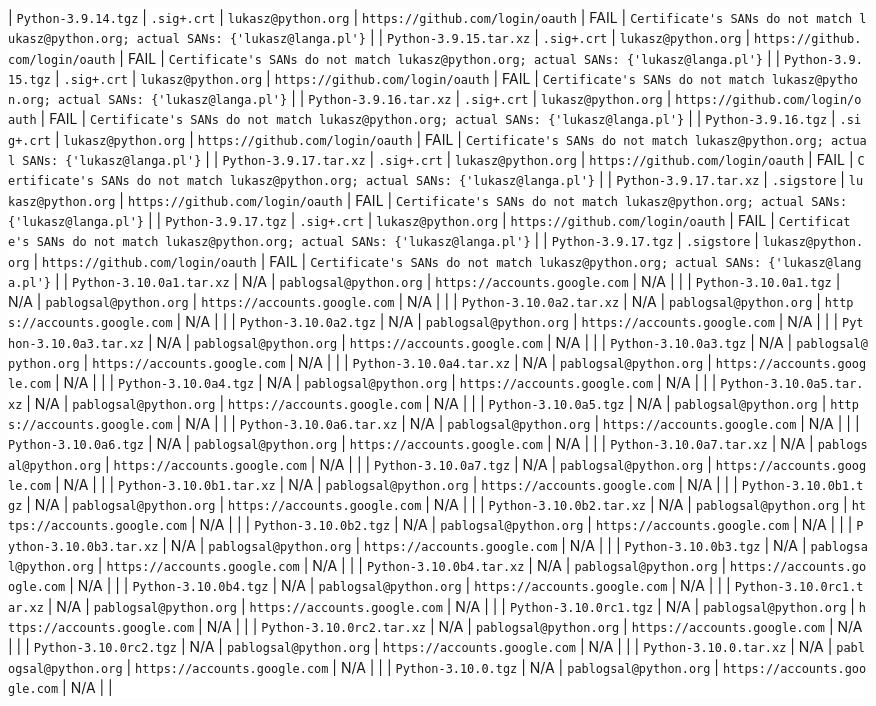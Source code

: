 | `Python-3.9.14.tgz` | `.sig+.crt` | `lukasz@python.org` | `https://github.com/login/oauth` | FAIL | `Certificate's SANs do not match lukasz@python.org; actual SANs: {'lukasz@langa.pl'}` |
| `Python-3.9.15.tar.xz` | `.sig+.crt` | `lukasz@python.org` | `https://github.com/login/oauth` | FAIL | `Certificate's SANs do not match lukasz@python.org; actual SANs: {'lukasz@langa.pl'}` |
| `Python-3.9.15.tgz` | `.sig+.crt` | `lukasz@python.org` | `https://github.com/login/oauth` | FAIL | `Certificate's SANs do not match lukasz@python.org; actual SANs: {'lukasz@langa.pl'}` |
| `Python-3.9.16.tar.xz` | `.sig+.crt` | `lukasz@python.org` | `https://github.com/login/oauth` | FAIL | `Certificate's SANs do not match lukasz@python.org; actual SANs: {'lukasz@langa.pl'}` |
| `Python-3.9.16.tgz` | `.sig+.crt` | `lukasz@python.org` | `https://github.com/login/oauth` | FAIL | `Certificate's SANs do not match lukasz@python.org; actual SANs: {'lukasz@langa.pl'}` |
| `Python-3.9.17.tar.xz` | `.sig+.crt` | `lukasz@python.org` | `https://github.com/login/oauth` | FAIL | `Certificate's SANs do not match lukasz@python.org; actual SANs: {'lukasz@langa.pl'}` |
| `Python-3.9.17.tar.xz` | `.sigstore` | `lukasz@python.org` | `https://github.com/login/oauth` | FAIL | `Certificate's SANs do not match lukasz@python.org; actual SANs: {'lukasz@langa.pl'}` |
| `Python-3.9.17.tgz` | `.sig+.crt` | `lukasz@python.org` | `https://github.com/login/oauth` | FAIL | `Certificate's SANs do not match lukasz@python.org; actual SANs: {'lukasz@langa.pl'}` |
| `Python-3.9.17.tgz` | `.sigstore` | `lukasz@python.org` | `https://github.com/login/oauth` | FAIL | `Certificate's SANs do not match lukasz@python.org; actual SANs: {'lukasz@langa.pl'}` |
| `Python-3.10.0a1.tar.xz` | N/A | `pablogsal@python.org` | `https://accounts.google.com` | N/A | |
| `Python-3.10.0a1.tgz` | N/A | `pablogsal@python.org` | `https://accounts.google.com` | N/A | |
| `Python-3.10.0a2.tar.xz` | N/A | `pablogsal@python.org` | `https://accounts.google.com` | N/A | |
| `Python-3.10.0a2.tgz` | N/A | `pablogsal@python.org` | `https://accounts.google.com` | N/A | |
| `Python-3.10.0a3.tar.xz` | N/A | `pablogsal@python.org` | `https://accounts.google.com` | N/A | |
| `Python-3.10.0a3.tgz` | N/A | `pablogsal@python.org` | `https://accounts.google.com` | N/A | |
| `Python-3.10.0a4.tar.xz` | N/A | `pablogsal@python.org` | `https://accounts.google.com` | N/A | |
| `Python-3.10.0a4.tgz` | N/A | `pablogsal@python.org` | `https://accounts.google.com` | N/A | |
| `Python-3.10.0a5.tar.xz` | N/A | `pablogsal@python.org` | `https://accounts.google.com` | N/A | |
| `Python-3.10.0a5.tgz` | N/A | `pablogsal@python.org` | `https://accounts.google.com` | N/A | |
| `Python-3.10.0a6.tar.xz` | N/A | `pablogsal@python.org` | `https://accounts.google.com` | N/A | |
| `Python-3.10.0a6.tgz` | N/A | `pablogsal@python.org` | `https://accounts.google.com` | N/A | |
| `Python-3.10.0a7.tar.xz` | N/A | `pablogsal@python.org` | `https://accounts.google.com` | N/A | |
| `Python-3.10.0a7.tgz` | N/A | `pablogsal@python.org` | `https://accounts.google.com` | N/A | |
| `Python-3.10.0b1.tar.xz` | N/A | `pablogsal@python.org` | `https://accounts.google.com` | N/A | |
| `Python-3.10.0b1.tgz` | N/A | `pablogsal@python.org` | `https://accounts.google.com` | N/A | |
| `Python-3.10.0b2.tar.xz` | N/A | `pablogsal@python.org` | `https://accounts.google.com` | N/A | |
| `Python-3.10.0b2.tgz` | N/A | `pablogsal@python.org` | `https://accounts.google.com` | N/A | |
| `Python-3.10.0b3.tar.xz` | N/A | `pablogsal@python.org` | `https://accounts.google.com` | N/A | |
| `Python-3.10.0b3.tgz` | N/A | `pablogsal@python.org` | `https://accounts.google.com` | N/A | |
| `Python-3.10.0b4.tar.xz` | N/A | `pablogsal@python.org` | `https://accounts.google.com` | N/A | |
| `Python-3.10.0b4.tgz` | N/A | `pablogsal@python.org` | `https://accounts.google.com` | N/A | |
| `Python-3.10.0rc1.tar.xz` | N/A | `pablogsal@python.org` | `https://accounts.google.com` | N/A | |
| `Python-3.10.0rc1.tgz` | N/A | `pablogsal@python.org` | `https://accounts.google.com` | N/A | |
| `Python-3.10.0rc2.tar.xz` | N/A | `pablogsal@python.org` | `https://accounts.google.com` | N/A | |
| `Python-3.10.0rc2.tgz` | N/A | `pablogsal@python.org` | `https://accounts.google.com` | N/A | |
| `Python-3.10.0.tar.xz` | N/A | `pablogsal@python.org` | `https://accounts.google.com` | N/A | |
| `Python-3.10.0.tgz` | N/A | `pablogsal@python.org` | `https://accounts.google.com` | N/A | |